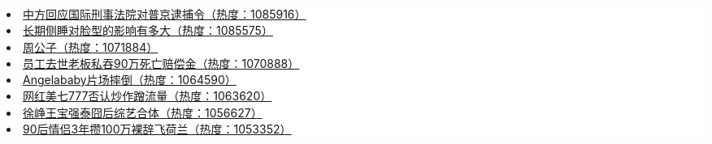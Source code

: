 <li>
<a href="https://s.weibo.com/weibo?q=%23%E4%B8%AD%E6%96%B9%E5%9B%9E%E5%BA%94%E5%9B%BD%E9%99%85%E5%88%91%E4%BA%8B%E6%B3%95%E9%99%A2%E5%AF%B9%E6%99%AE%E4%BA%AC%E9%80%AE%E6%8D%95%E4%BB%A4%23" target="weibo">
中方回应国际刑事法院对普京逮捕令（热度：1085916）
</a>
</li>

<li>
<a href="https://s.weibo.com/weibo?q=%23%E9%95%BF%E6%9C%9F%E4%BE%A7%E7%9D%A1%E5%AF%B9%E8%84%B8%E5%9E%8B%E7%9A%84%E5%BD%B1%E5%93%8D%E6%9C%89%E5%A4%9A%E5%A4%A7%23" target="weibo">
长期侧睡对脸型的影响有多大（热度：1085575）
</a>
</li>

<li>
<a href="https://s.weibo.com/weibo?q=%23%E5%91%A8%E5%85%AC%E5%AD%90%23" target="weibo">
周公子（热度：1071884）
</a>
</li>

<li>
<a href="https://s.weibo.com/weibo?q=%23%E5%91%98%E5%B7%A5%E5%8E%BB%E4%B8%96%E8%80%81%E6%9D%BF%E7%A7%81%E5%90%9E90%E4%B8%87%E6%AD%BB%E4%BA%A1%E8%B5%94%E5%81%BF%E9%87%91%23" target="weibo">
员工去世老板私吞90万死亡赔偿金（热度：1070888）
</a>
</li>

<li>
<a href="https://s.weibo.com/weibo?q=%23Angelababy%E7%89%87%E5%9C%BA%E6%91%94%E5%80%92%23" target="weibo">
Angelababy片场摔倒（热度：1064590）
</a>
</li>

<li>
<a href="https://s.weibo.com/weibo?q=%23%E7%BD%91%E7%BA%A2%E7%BE%8E%E4%B8%83777%E5%90%A6%E8%AE%A4%E7%82%92%E4%BD%9C%E8%B9%AD%E6%B5%81%E9%87%8F%23" target="weibo">
网红美七777否认炒作蹭流量（热度：1063620）
</a>
</li>

<li>
<a href="https://s.weibo.com/weibo?q=%23%E5%BE%90%E5%B3%A5%E7%8E%8B%E5%AE%9D%E5%BC%BA%E6%B3%B0%E5%9B%A7%E5%90%8E%E7%BB%BC%E8%89%BA%E5%90%88%E4%BD%93%23" target="weibo">
徐峥王宝强泰囧后综艺合体（热度：1056627）
</a>
</li>

<li>
<a href="https://s.weibo.com/weibo?q=%2390%E5%90%8E%E6%83%85%E4%BE%A33%E5%B9%B4%E6%94%92100%E4%B8%87%E8%A3%B8%E8%BE%9E%E9%A3%9E%E8%8D%B7%E5%85%B0%23" target="weibo">
90后情侣3年攒100万裸辞飞荷兰（热度：1053352）
</a>
</li>
